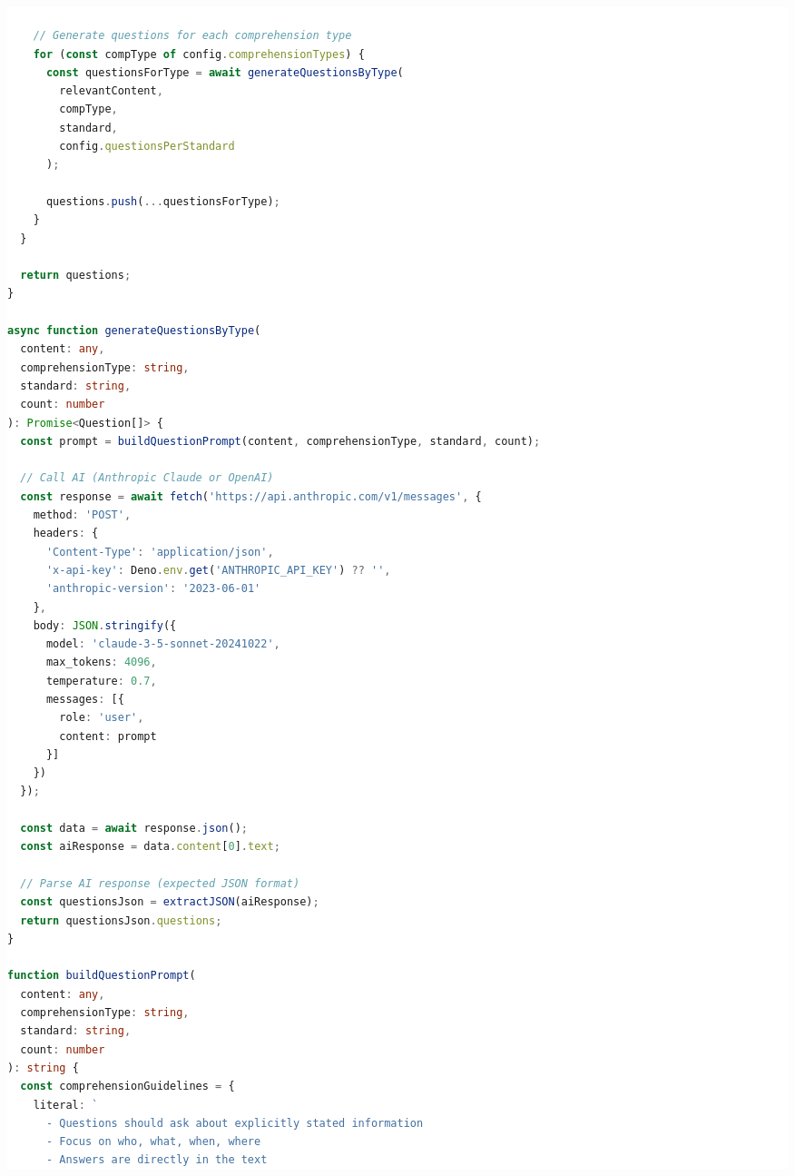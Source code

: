 ```typescript

    // Generate questions for each comprehension type
    for (const compType of config.comprehensionTypes) {
      const questionsForType = await generateQuestionsByType(
        relevantContent,
        compType,
        standard,
        config.questionsPerStandard
      );

      questions.push(...questionsForType);
    }
  }

  return questions;
}

async function generateQuestionsByType(
  content: any,
  comprehensionType: string,
  standard: string,
  count: number
): Promise<Question[]> {
  const prompt = buildQuestionPrompt(content, comprehensionType, standard, count);

  // Call AI (Anthropic Claude or OpenAI)
  const response = await fetch('https://api.anthropic.com/v1/messages', {
    method: 'POST',
    headers: {
      'Content-Type': 'application/json',
      'x-api-key': Deno.env.get('ANTHROPIC_API_KEY') ?? '',
      'anthropic-version': '2023-06-01'
    },
    body: JSON.stringify({
      model: 'claude-3-5-sonnet-20241022',
      max_tokens: 4096,
      temperature: 0.7,
      messages: [{
        role: 'user',
        content: prompt
      }]
    })
  });

  const data = await response.json();
  const aiResponse = data.content[0].text;

  // Parse AI response (expected JSON format)
  const questionsJson = extractJSON(aiResponse);
  return questionsJson.questions;
}

function buildQuestionPrompt(
  content: any,
  comprehensionType: string,
  standard: string,
  count: number
): string {
  const comprehensionGuidelines = {
    literal: `
      - Questions should ask about explicitly stated information
      - Focus on who, what, when, where
      - Answers are directly in the text
```